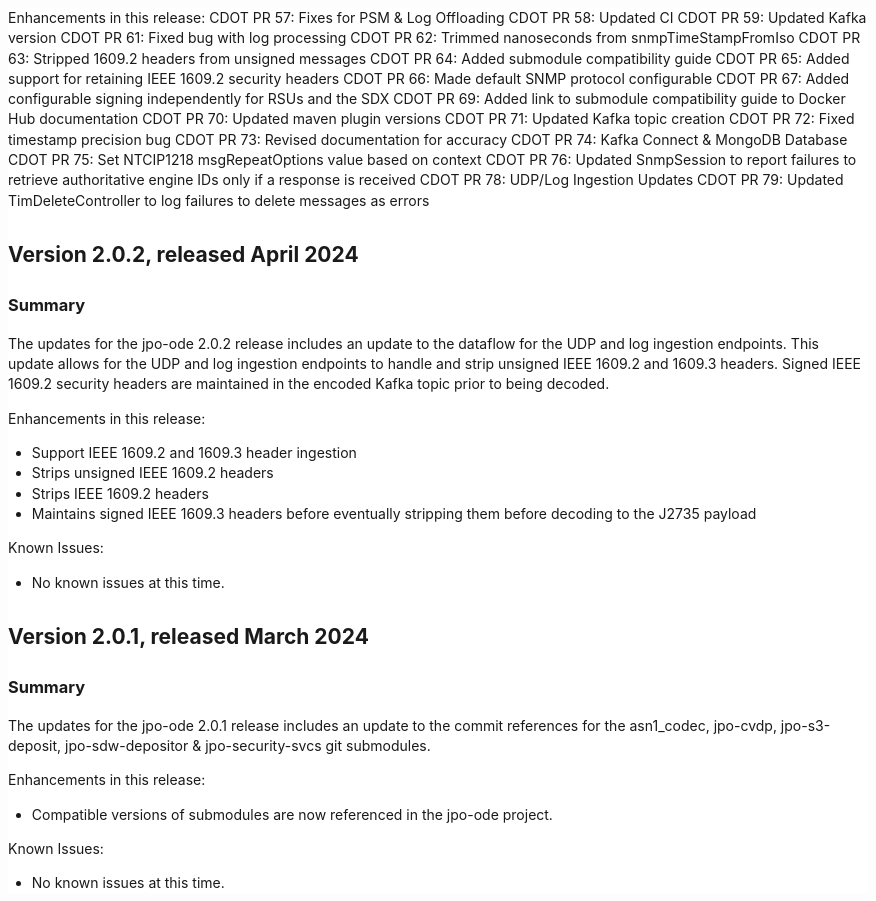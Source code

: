 Enhancements in this release:
CDOT PR 57: Fixes for PSM & Log Offloading
CDOT PR 58: Updated CI
CDOT PR 59: Updated Kafka version
CDOT PR 61: Fixed bug with log processing
CDOT PR 62: Trimmed nanoseconds from snmpTimeStampFromIso
CDOT PR 63: Stripped 1609.2 headers from unsigned messages
CDOT PR 64: Added submodule compatibility guide
CDOT PR 65: Added support for retaining IEEE 1609.2 security headers
CDOT PR 66: Made default SNMP protocol configurable
CDOT PR 67: Added configurable signing independently for RSUs and the SDX
CDOT PR 69: Added link to submodule compatibility guide to Docker Hub documentation
CDOT PR 70: Updated maven plugin versions
CDOT PR 71: Updated Kafka topic creation
CDOT PR 72: Fixed timestamp precision bug
CDOT PR 73: Revised documentation for accuracy
CDOT PR 74: Kafka Connect & MongoDB Database
CDOT PR 75: Set NTCIP1218 msgRepeatOptions value based on context
CDOT PR 76: Updated SnmpSession to report failures to retrieve authoritative engine IDs only if a response is received
CDOT PR 78: UDP/Log Ingestion Updates
CDOT PR 79: Updated TimDeleteController to log failures to delete messages as errors

Version 2.0.2, released April 2024
----------------------------------------
### **Summary**
The updates for the jpo-ode 2.0.2 release includes an update to the dataflow for the UDP and log ingestion endpoints. This update allows for the UDP and log ingestion endpoints to handle and strip unsigned IEEE 1609.2 and 1609.3 headers. Signed IEEE 1609.2 security headers are maintained in the encoded Kafka topic prior to being decoded.

Enhancements in this release:
- Support IEEE 1609.2 and 1609.3 header ingestion
- Strips unsigned IEEE 1609.2 headers
- Strips IEEE 1609.2 headers
- Maintains signed IEEE 1609.3 headers before eventually stripping them before decoding to the J2735 payload

Known Issues:
- No known issues at this time.

Version 2.0.1, released March 2024
----------------------------------------
### **Summary**
The updates for the jpo-ode 2.0.1 release includes an update to the commit references for the asn1_codec, jpo-cvdp, jpo-s3-deposit, jpo-sdw-depositor & jpo-security-svcs git submodules.

Enhancements in this release:
- Compatible versions of submodules are now referenced in the jpo-ode project.

Known Issues:
- No known issues at this time.
